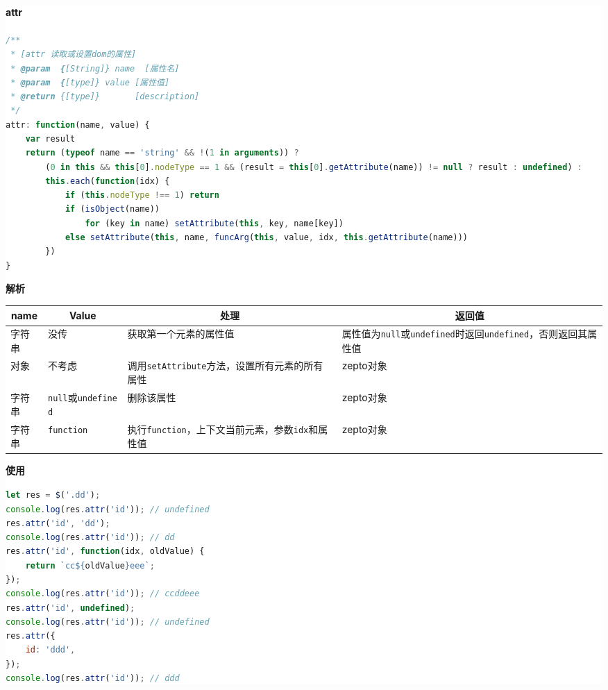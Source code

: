#### attr

```javascript
/**
 * [attr 读取或设置dom的属性]
 * @param  {[String]} name  [属性名]
 * @param  {[type]} value [属性值]
 * @return {[type]}       [description]
 */
attr: function(name, value) {
    var result
    return (typeof name == 'string' && !(1 in arguments)) ?
        (0 in this && this[0].nodeType == 1 && (result = this[0].getAttribute(name)) != null ? result : undefined) :
        this.each(function(idx) {
            if (this.nodeType !== 1) return
            if (isObject(name))
                for (key in name) setAttribute(this, key, name[key])
            else setAttribute(this, name, funcArg(this, value, idx, this.getAttribute(name)))
        })
}
```

**解析**

| name   | Value               | 处理                                              | 返回值                                                       |
| ------ | ------------------- | ------------------------------------------------- | ------------------------------------------------------------ |
| 字符串 | 没传                | 获取第一个元素的属性值                            | 属性值为`null`或`undefined`时返回`undefined`，否则返回其属性值 |
| 对象   | 不考虑              | 调用`setAttribute`方法，设置所有元素的所有属性    | zepto对象                                                    |
| 字符串 | `null`或`undefined` | 删除该属性                                        | zepto对象                                                    |
| 字符串 | `function`          | 执行`function`，上下文当前元素，参数`idx`和属性值 | zepto对象                                                    |

**使用**

```javascript
let res = $('.dd');
console.log(res.attr('id')); // undefined
res.attr('id', 'dd');
console.log(res.attr('id')); // dd
res.attr('id', function(idx, oldValue) {
    return `cc${oldValue}eee`;
});
console.log(res.attr('id')); // ccddeee
res.attr('id', undefined);
console.log(res.attr('id')); // undefined
res.attr({
    id: 'ddd',
});
console.log(res.attr('id')); // ddd
```


[Noney Li]: https://github.com/noney/ "noneyli"